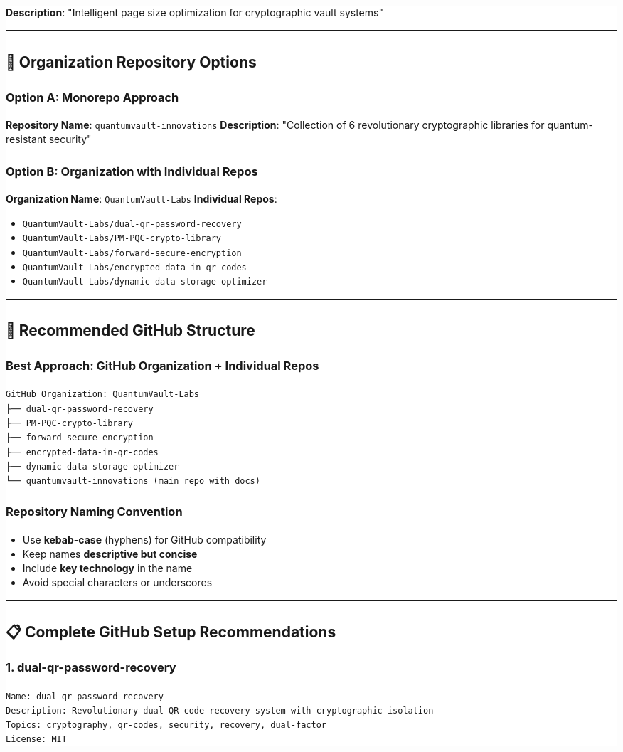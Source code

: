 **Description**: "Intelligent page size optimization for cryptographic vault systems"

---

## 🏢 Organization Repository Options

### Option A: Monorepo Approach
**Repository Name**: `quantumvault-innovations`
**Description**: "Collection of 6 revolutionary cryptographic libraries for quantum-resistant security"

### Option B: Organization with Individual Repos
**Organization Name**: `QuantumVault-Labs`
**Individual Repos**:
- `QuantumVault-Labs/dual-qr-password-recovery`
- `QuantumVault-Labs/PM-PQC-crypto-library`
- `QuantumVault-Labs/forward-secure-encryption`
- `QuantumVault-Labs/encrypted-data-in-qr-codes`
- `QuantumVault-Labs/dynamic-data-storage-optimizer`

---

## 🎯 Recommended GitHub Structure

### Best Approach: GitHub Organization + Individual Repos

```
GitHub Organization: QuantumVault-Labs
├── dual-qr-password-recovery
├── PM-PQC-crypto-library
├── forward-secure-encryption
├── encrypted-data-in-qr-codes
├── dynamic-data-storage-optimizer
└── quantumvault-innovations (main repo with docs)
```

### Repository Naming Convention
- Use **kebab-case** (hyphens) for GitHub compatibility
- Keep names **descriptive but concise**
- Include **key technology** in the name
- Avoid special characters or underscores

---

## 📋 Complete GitHub Setup Recommendations

### 1. dual-qr-password-recovery
```
Name: dual-qr-password-recovery
Description: Revolutionary dual QR code recovery system with cryptographic isolation
Topics: cryptography, qr-codes, security, recovery, dual-factor
License: MIT
```
